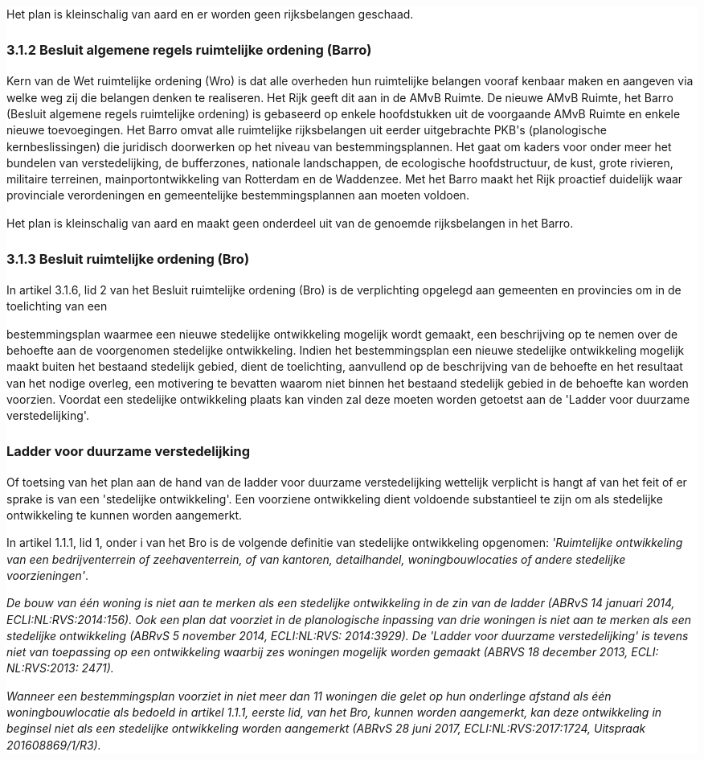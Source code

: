 Het plan is kleinschalig van aard en er worden geen rijksbelangen geschaad.

### 3.1.2 Besluit algemene regels ruimtelijke ordening (Barro)

Kern van de Wet ruimtelijke ordening (Wro) is dat alle overheden hun ruimtelijke belangen vooraf kenbaar maken en aangeven via welke weg zij die belangen denken te realiseren. Het Rijk geeft dit aan in de AMvB Ruimte. De nieuwe AMvB Ruimte, het Barro (Besluit algemene regels ruimtelijke ordening) is gebaseerd op enkele hoofdstukken uit de voorgaande AMvB Ruimte en enkele nieuwe toevoegingen. Het Barro omvat alle ruimtelijke rijksbelangen uit eerder uitgebrachte PKB's (planologische kernbeslissingen) die juridisch doorwerken op het niveau van bestemmingsplannen. Het gaat om kaders voor onder meer het bundelen van verstedelijking, de bufferzones, nationale landschappen, de ecologische hoofdstructuur, de kust, grote rivieren, militaire terreinen, mainportontwikkeling van Rotterdam en de Waddenzee. Met het Barro maakt het Rijk proactief duidelijk waar provinciale verordeningen en gemeentelijke bestemmingsplannen aan moeten voldoen.

Het plan is kleinschalig van aard en maakt geen onderdeel uit van de genoemde rijksbelangen in het Barro.

### 3.1.3 Besluit ruimtelijke ordening (Bro)

In artikel 3.1.6, lid 2 van het Besluit ruimtelijke ordening (Bro) is de verplichting opgelegd aan gemeenten en provincies om in de toelichting van een

bestemmingsplan waarmee een nieuwe stedelijke ontwikkeling mogelijk wordt gemaakt, een beschrijving op te nemen over de behoefte aan de voorgenomen stedelijke ontwikkeling. Indien het bestemmingsplan een nieuwe stedelijke ontwikkeling mogelijk maakt buiten het bestaand stedelijk gebied, dient de toelichting, aanvullend op de beschrijving van de behoefte en het resultaat van het nodige overleg, een motivering te bevatten waarom niet binnen het bestaand stedelijk gebied in de behoefte kan worden voorzien. Voordat een stedelijke ontwikkeling plaats kan vinden zal deze moeten worden getoetst aan de 'Ladder voor duurzame verstedelijking'.

### Ladder voor duurzame verstedelijking

Of toetsing van het plan aan de hand van de ladder voor duurzame verstedelijking wettelijk verplicht is hangt af van het feit of er sprake is van een 'stedelijke ontwikkeling'. Een voorziene ontwikkeling dient voldoende substantieel te zijn om als stedelijke ontwikkeling te kunnen worden aangemerkt.

In artikel 1.1.1, lid 1, onder i van het Bro is de volgende definitie van stedelijke ontwikkeling opgenomen: *'Ruimtelijke ontwikkeling van een bedrijventerrein of zeehaventerrein, of van kantoren, detailhandel, woningbouwlocaties of andere stedelijke voorzieningen'*.

*De bouw van één woning is niet aan te merken als een stedelijke ontwikkeling in de zin van de ladder (ABRvS 14 januari 2014, ECLI:NL:RVS:2014:156). Ook een plan dat voorziet in de planologische inpassing van drie woningen is niet aan te merken als een stedelijke ontwikkeling (ABRvS 5 november 2014, ECLI:NL:RVS: 2014:3929). De 'Ladder voor duurzame verstedelijking' is tevens niet van toepassing op een ontwikkeling waarbij zes woningen mogelijk worden gemaakt (ABRVS 18 december 2013, ECLI: NL:RVS:2013: 2471).*

*Wanneer een bestemmingsplan voorziet in niet meer dan 11 woningen die gelet op hun onderlinge afstand als één woningbouwlocatie als bedoeld in artikel 1.1.1, eerste lid, van het Bro, kunnen worden aangemerkt, kan deze ontwikkeling in beginsel niet als een stedelijke ontwikkeling worden aangemerkt (ABRvS 28 juni 2017, ECLI:NL:RVS:2017:1724, Uitspraak 201608869/1/R3).*

